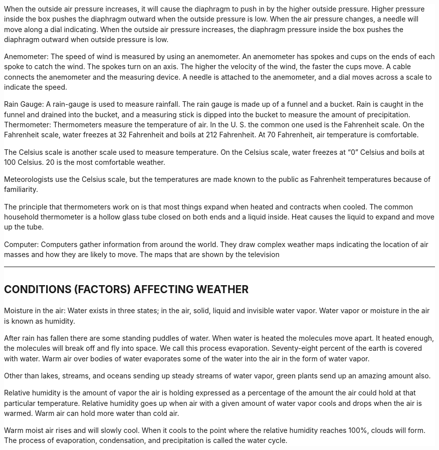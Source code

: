 When the outside air pressure increases, it will cause the diaphragm to push in by the higher outside pressure. Higher pressure inside the box pushes the diaphragm outward when the outside pressure is low. When the air pressure changes, a needle will move along a dial indicating. When the outside air pressure increases, the diaphragm pressure inside the box pushes the diaphragm outward when outside pressure is low.
</p>
<p>
Anemometer: The speed of wind is measured by using an anemometer. An anemometer has spokes and cups on the ends of each spoke to catch the wind. The spokes turn on an axis. The higher the velocity of the wind, the faster the cups move. A cable connects the anemometer and the measuring device. A needle is attached to the anemometer, and a dial moves across a scale to indicate the speed.
</p>
<p>
Rain Gauge: A rain-gauge is used to measure rainfall. The rain gauge is made up of a funnel and a bucket. Rain is caught in the funnel and drained into the bucket, and a measuring stick is dipped into the bucket to measure the amount of precipitation. Thermometer: Thermometers measure the temperature of air. In the U. S. the common one used is the Fahrenheit scale. On the Fahrenheit scale, water freezes at 32 Fahrenheit and boils at 212 Fahrenheit. At 70 Fahrenheit, air temperature is comfortable.
</p>
<p>
The Celsius scale is another scale used to measure temperature. On the Celsius scale, water freezes at “0” Celsius and boils at 100 Celsius. 20 is the most comfortable weather.
</p>
<p>
Meteorologists use the Celsius scale, but the temperatures are made known to the public as Fahrenheit temperatures because of familiarity.
</p>
<p>
The principle that thermometers work on is that most things expand when heated and contracts when cooled. The common household thermometer is a hollow glass tube closed on both ends and a liquid inside. Heat causes the liquid to expand and move up the tube.
</p>
<p>
Computer: Computers gather information from around the world. They draw complex weather maps indicating the location of air masses and how they are likely to move. The maps that are shown by the television
</p>
<hr/>
<h2>
CONDITIONS (FACTORS) AFFECTING WEATHER
</h2>
Moisture in the air: Water exists in three states; in the air, solid, liquid and invisible water vapor. Water vapor or moisture in the air is known as humidity.
<p>
After rain has fallen there are some standing puddles of water. When water is heated the molecules move apart. It heated enough, the molecules will break off and fly into space. We call this process evaporation. Seventy-eight percent of the earth is covered with water. Warm air over bodies of water evaporates some of the water into the air in the form of water vapor.
</p>
<p>
Other than lakes, streams, and oceans sending up steady streams of water vapor, green plants send up an amazing amount also.
</p>
<p>
Relative humidity is the amount of vapor the air is holding expressed as a percentage of the amount the air could hold at that particular temperature. Relative humidity goes up when air with a given amount of water vapor cools and drops when the air is warmed. Warm air can hold more water than cold air.
</p>
<p>
Warm moist air rises and will slowly cool. When it cools to the point where the relative humidity reaches 100%, clouds will form. The process of evaporation, condensation, and precipitation is called the water cycle.
